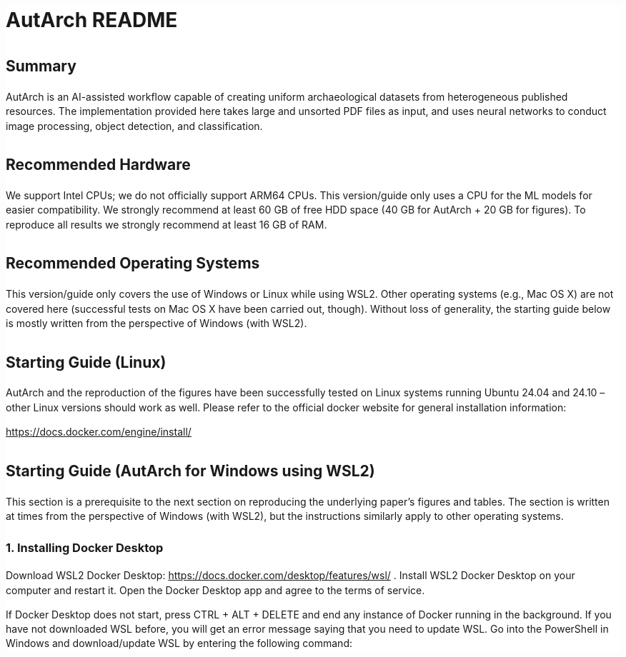 # AutArch README

## Summary

AutArch is an AI-assisted workflow capable of creating uniform archaeological datasets from heterogeneous published resources. The implementation provided here takes large and unsorted PDF files as input, and uses neural networks to conduct image processing, object detection, and classification.


## Recommended Hardware

We support Intel CPUs; we do not officially support ARM64 CPUs. This version/guide only uses a CPU for the ML models for easier compatibility. We strongly recommend at least 60 GB of free HDD space (40 GB for AutArch + 20 GB for figures). To reproduce all results we strongly recommend at least 16 GB of RAM.


## Recommended Operating Systems

This version/guide only covers the use of Windows or Linux while using WSL2. Other operating systems (e.g., Mac OS X) are not covered here (successful tests on Mac OS X have been carried out, though). Without loss of generality, the starting guide below is mostly written from the perspective of Windows (with WSL2).


## Starting Guide (Linux)

AutArch and the reproduction of the figures have been successfully tested on Linux systems running Ubuntu 24.04 and 24.10 – other Linux versions should work as well. Please refer to the official docker website for general installation information:

<https://docs.docker.com/engine/install/>


## Starting Guide (AutArch for Windows using WSL2)

This section is a prerequisite to the next section on reproducing the underlying paper’s figures and tables. The section is written at times from the perspective of Windows (with WSL2), but the instructions similarly apply to other operating systems.


### 1. Installing Docker Desktop

Download WSL2 Docker Desktop: https://docs.docker.com/desktop/features/wsl/ . Install WSL2 Docker Desktop on your computer and restart it. Open the Docker Desktop app and agree to the terms of service.

If Docker Desktop does not start, press CTRL + ALT + DELETE and end any instance of Docker running in the background. If you have not downloaded WSL before, you will get an error message saying that you need to update WSL. Go into the PowerShell in Windows and download/update WSL by entering the following command:
